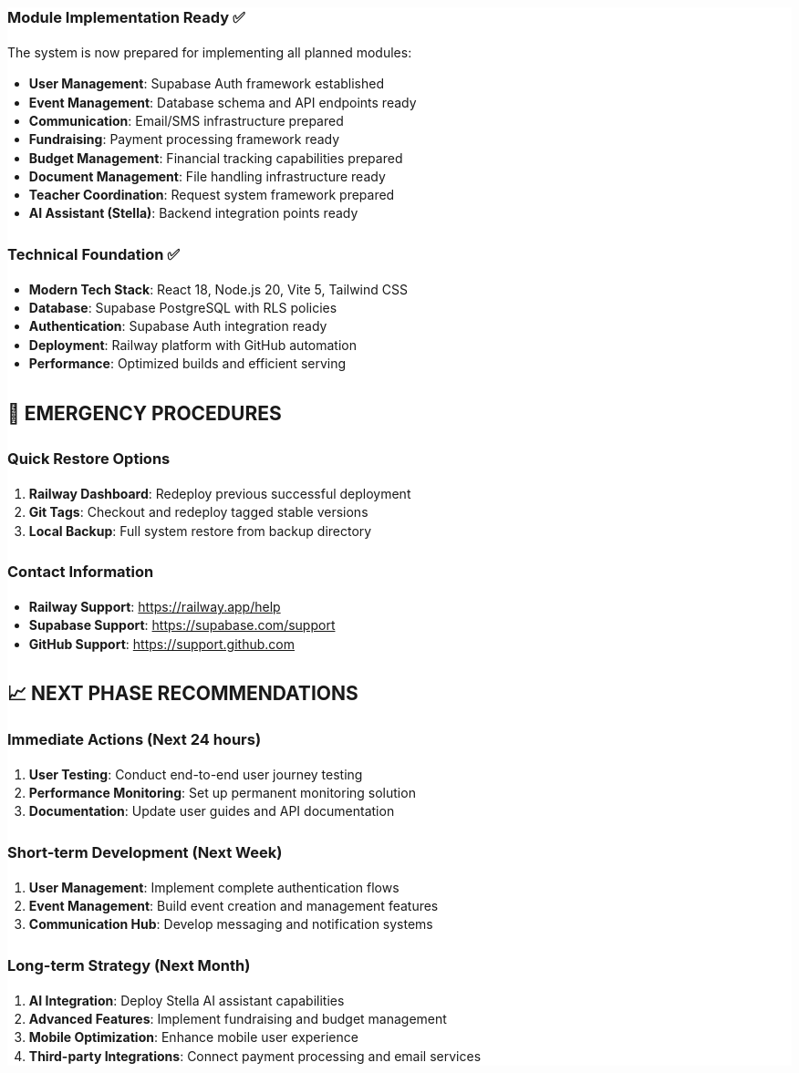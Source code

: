 ### Module Implementation Ready ✅
The system is now prepared for implementing all planned modules:

- **User Management**: Supabase Auth framework established
- **Event Management**: Database schema and API endpoints ready
- **Communication**: Email/SMS infrastructure prepared
- **Fundraising**: Payment processing framework ready
- **Budget Management**: Financial tracking capabilities prepared
- **Document Management**: File handling infrastructure ready
- **Teacher Coordination**: Request system framework prepared
- **AI Assistant (Stella)**: Backend integration points ready

### Technical Foundation ✅
- **Modern Tech Stack**: React 18, Node.js 20, Vite 5, Tailwind CSS
- **Database**: Supabase PostgreSQL with RLS policies
- **Authentication**: Supabase Auth integration ready
- **Deployment**: Railway platform with GitHub automation
- **Performance**: Optimized builds and efficient serving

## 🚨 EMERGENCY PROCEDURES

### Quick Restore Options
1. **Railway Dashboard**: Redeploy previous successful deployment
2. **Git Tags**: Checkout and redeploy tagged stable versions
3. **Local Backup**: Full system restore from backup directory

### Contact Information
- **Railway Support**: https://railway.app/help
- **Supabase Support**: https://supabase.com/support
- **GitHub Support**: https://support.github.com

## 📈 NEXT PHASE RECOMMENDATIONS

### Immediate Actions (Next 24 hours)
1. **User Testing**: Conduct end-to-end user journey testing
2. **Performance Monitoring**: Set up permanent monitoring solution
3. **Documentation**: Update user guides and API documentation

### Short-term Development (Next Week)
1. **User Management**: Implement complete authentication flows
2. **Event Management**: Build event creation and management features
3. **Communication Hub**: Develop messaging and notification systems

### Long-term Strategy (Next Month)
1. **AI Integration**: Deploy Stella AI assistant capabilities
2. **Advanced Features**: Implement fundraising and budget management
3. **Mobile Optimization**: Enhance mobile user experience
4. **Third-party Integrations**: Connect payment processing and email services
